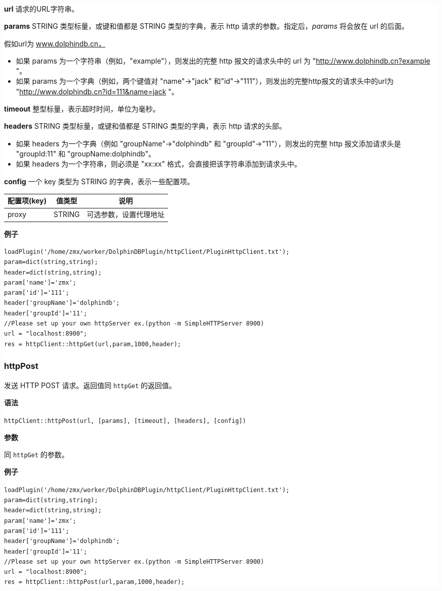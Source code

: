 **url** 请求的URL字符串。

**params** STRING 类型标量，或键和值都是 STRING 类型的字典，表示 http 请求的参数。指定后，*params* 将会放在 url 的后面。

假如url为 www.dolphindb.cn，

* 如果 params 为一个字符串（例如，"example"），则发出的完整 http 报文的请求头中的 url 为 "http://www.dolphindb.cn?example "。
* 如果 params 为一个字典（例如，两个键值对 "name"->"jack" 和"id"->"111"），则发出的完整http报文的请求头中的url为 "http://www.dolphindb.cn?id=111&name=jack "。

**timeout** 整型标量，表示超时时间，单位为毫秒。

**headers** STRING 类型标量，或键和值都是 STRING 类型的字典，表示 http 请求的头部。

* 如果 headers 为一个字典（例如 "groupName"->"dolphindb" 和 "groupId"->"11"），则发出的完整 http 报文添加请求头是 "groupId:11" 和 "groupName:dolphindb"。
* 如果 headers 为一个字符串，则必须是 "xx:xx" 格式，会直接把该字符串添加到请求头中。

**config** 一个 key 类型为 STRING 的字典，表示一些配置项。

| **配置项(key)** | **值类型** | **说明** |
| --- | --- | --- |
| proxy | STRING | 可选参数，设置代理地址 |

**例子**

```
loadPlugin('/home/zmx/worker/DolphinDBPlugin/httpClient/PluginHttpClient.txt');
param=dict(string,string);
header=dict(string,string);
param['name']='zmx';
param['id']='111';
header['groupName']='dolphindb';
header['groupId']='11';
//Please set up your own httpServer ex.(python -m SimpleHTTPServer 8900)
url = "localhost:8900";
res = httpClient::httpGet(url,param,1000,header);
```

### httpPost

发送 HTTP POST 请求。返回值同 `httpGet` 的返回值。

**语法**

```
httpClient::httpPost(url, [params], [timeout], [headers], [config])
```

**参数**

同 `httpGet` 的参数。

**例子**

```
loadPlugin('/home/zmx/worker/DolphinDBPlugin/httpClient/PluginHttpClient.txt');
param=dict(string,string);
header=dict(string,string);
param['name']='zmx';
param['id']='111';
header['groupName']='dolphindb';
header['groupId']='11';
//Please set up your own httpServer ex.(python -m SimpleHTTPServer 8900)
url = "localhost:8900";
res = httpClient::httpPost(url,param,1000,header);
```
